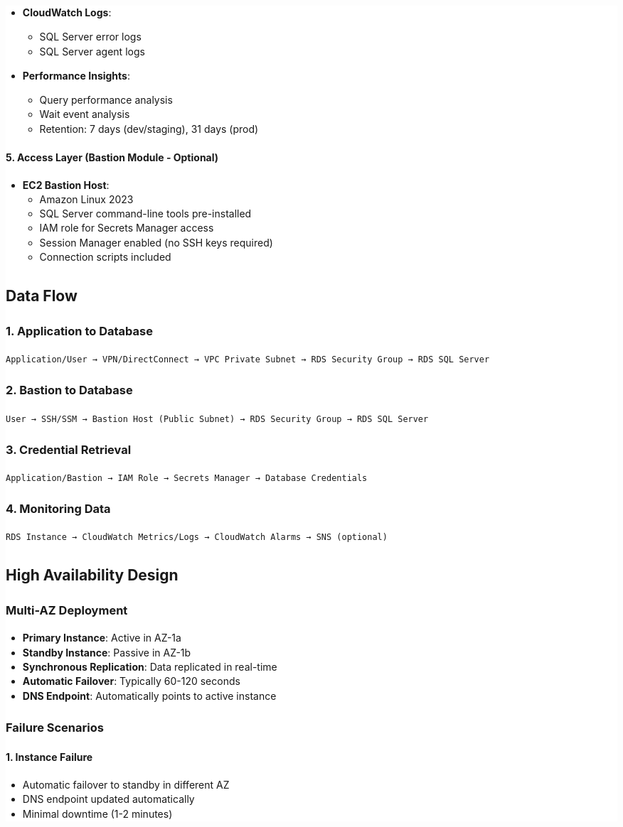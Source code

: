 - **CloudWatch Logs**:
  - SQL Server error logs
  - SQL Server agent logs
  
- **Performance Insights**:
  - Query performance analysis
  - Wait event analysis
  - Retention: 7 days (dev/staging), 31 days (prod)

#### 5. Access Layer (Bastion Module - Optional)
- **EC2 Bastion Host**:
  - Amazon Linux 2023
  - SQL Server command-line tools pre-installed
  - IAM role for Secrets Manager access
  - Session Manager enabled (no SSH keys required)
  - Connection scripts included

## Data Flow

### 1. Application to Database
```
Application/User → VPN/DirectConnect → VPC Private Subnet → RDS Security Group → RDS SQL Server
```

### 2. Bastion to Database
```
User → SSH/SSM → Bastion Host (Public Subnet) → RDS Security Group → RDS SQL Server
```

### 3. Credential Retrieval
```
Application/Bastion → IAM Role → Secrets Manager → Database Credentials
```

### 4. Monitoring Data
```
RDS Instance → CloudWatch Metrics/Logs → CloudWatch Alarms → SNS (optional)
```

## High Availability Design

### Multi-AZ Deployment
- **Primary Instance**: Active in AZ-1a
- **Standby Instance**: Passive in AZ-1b
- **Synchronous Replication**: Data replicated in real-time
- **Automatic Failover**: Typically 60-120 seconds
- **DNS Endpoint**: Automatically points to active instance

### Failure Scenarios

#### 1. Instance Failure
- Automatic failover to standby in different AZ
- DNS endpoint updated automatically
- Minimal downtime (1-2 minutes)
